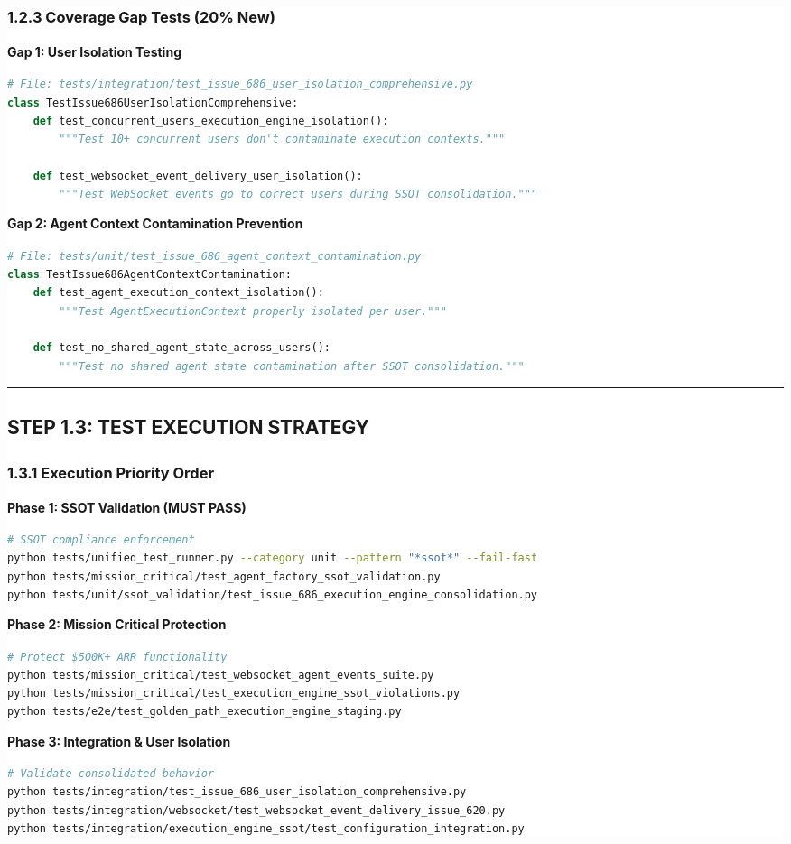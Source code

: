 ### 1.2.3 Coverage Gap Tests (20% New)

**Gap 1: User Isolation Testing**
```python
# File: tests/integration/test_issue_686_user_isolation_comprehensive.py
class TestIssue686UserIsolationComprehensive:
    def test_concurrent_users_execution_engine_isolation():
        """Test 10+ concurrent users don't contaminate execution contexts."""

    def test_websocket_event_delivery_user_isolation():
        """Test WebSocket events go to correct users during SSOT consolidation."""
```

**Gap 2: Agent Context Contamination Prevention**
```python
# File: tests/unit/test_issue_686_agent_context_contamination.py
class TestIssue686AgentContextContamination:
    def test_agent_execution_context_isolation():
        """Test AgentExecutionContext properly isolated per user."""

    def test_no_shared_agent_state_across_users():
        """Test no shared agent state contamination after SSOT consolidation."""
```

---

## STEP 1.3: TEST EXECUTION STRATEGY

### 1.3.1 Execution Priority Order

**Phase 1: SSOT Validation (MUST PASS)**
```bash
# SSOT compliance enforcement
python tests/unified_test_runner.py --category unit --pattern "*ssot*" --fail-fast
python tests/mission_critical/test_agent_factory_ssot_validation.py
python tests/unit/ssot_validation/test_issue_686_execution_engine_consolidation.py
```

**Phase 2: Mission Critical Protection**
```bash
# Protect $500K+ ARR functionality
python tests/mission_critical/test_websocket_agent_events_suite.py
python tests/mission_critical/test_execution_engine_ssot_violations.py
python tests/e2e/test_golden_path_execution_engine_staging.py
```

**Phase 3: Integration & User Isolation**
```bash
# Validate consolidated behavior
python tests/integration/test_issue_686_user_isolation_comprehensive.py
python tests/integration/websocket/test_websocket_event_delivery_issue_620.py
python tests/integration/execution_engine_ssot/test_configuration_integration.py
```
